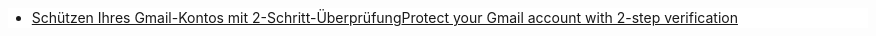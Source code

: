 - [<span data-ttu-id="1133a-245">Schützen Ihres Gmail-Kontos mit 2-Schritt-Überprüfung</span><span class="sxs-lookup"><span data-stu-id="1133a-245">Protect your Gmail account with 2-step verification</span></span>](https://go.microsoft.com/fwlink/?linkid=2015688&amp;clcid=0x409)
